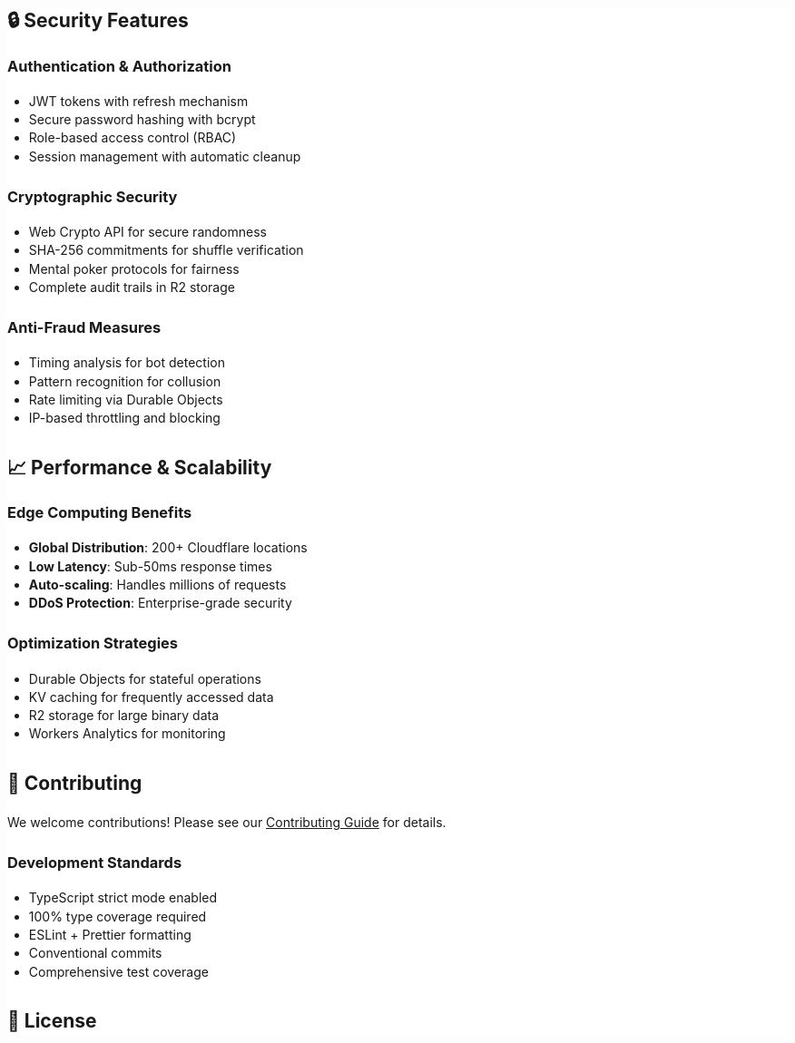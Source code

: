 ## 🔒 Security Features

### Authentication & Authorization
- JWT tokens with refresh mechanism
- Secure password hashing with bcrypt
- Role-based access control (RBAC)
- Session management with automatic cleanup

### Cryptographic Security
- Web Crypto API for secure randomness
- SHA-256 commitments for shuffle verification
- Mental poker protocols for fairness
- Complete audit trails in R2 storage

### Anti-Fraud Measures
- Timing analysis for bot detection
- Pattern recognition for collusion
- Rate limiting via Durable Objects
- IP-based throttling and blocking

## 📈 Performance & Scalability

### Edge Computing Benefits
- **Global Distribution**: 200+ Cloudflare locations
- **Low Latency**: Sub-50ms response times
- **Auto-scaling**: Handles millions of requests
- **DDoS Protection**: Enterprise-grade security

### Optimization Strategies
- Durable Objects for stateful operations
- KV caching for frequently accessed data
- R2 storage for large binary data
- Workers Analytics for monitoring

## 🤝 Contributing

We welcome contributions! Please see our [Contributing Guide](CONTRIBUTING.md) for details.

### Development Standards
- TypeScript strict mode enabled
- 100% type coverage required
- ESLint + Prettier formatting
- Conventional commits
- Comprehensive test coverage

## 📜 License
